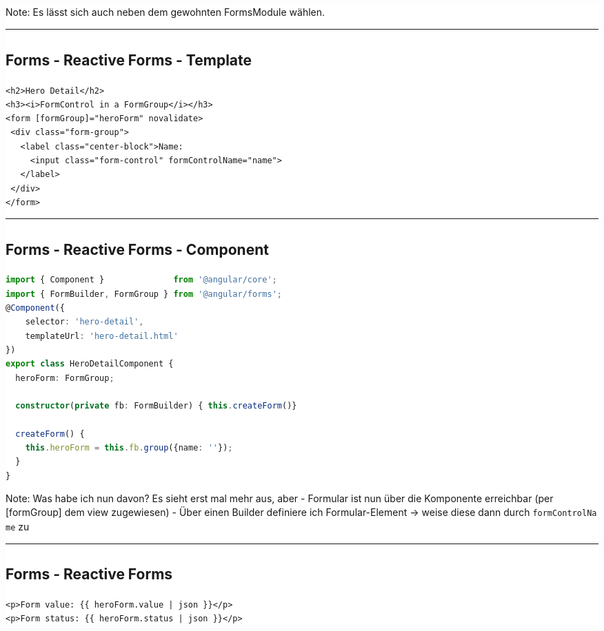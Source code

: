Note: Es lässt sich auch neben dem gewohnten FormsModule wählen.

---

## Forms - Reactive Forms - Template

```angular2html
<h2>Hero Detail</h2>
<h3><i>FormControl in a FormGroup</i></h3>
<form [formGroup]="heroForm" novalidate>
 <div class="form-group">
   <label class="center-block">Name:
     <input class="form-control" formControlName="name">
   </label>
 </div>
</form>
```

---

## Forms - Reactive Forms - Component

```typescript
import { Component }              from '@angular/core';
import { FormBuilder, FormGroup } from '@angular/forms';
@Component({
    selector: 'hero-detail',
    templateUrl: 'hero-detail.html'
})
export class HeroDetailComponent {
  heroForm: FormGroup;

  constructor(private fb: FormBuilder) { this.createForm()}

  createForm() {
    this.heroForm = this.fb.group({name: ''});
  }
}
```

Note: Was habe ich nun davon? Es sieht erst mal mehr aus, aber
      - Formular ist nun über die Komponente erreichbar (per [formGroup] dem view zugewiesen)
      - Über einen Builder definiere ich Formular-Element -> weise diese dann durch `formControlName` zu

---

## Forms - Reactive Forms

```angular2html
<p>Form value: {{ heroForm.value | json }}</p>
<p>Form status: {{ heroForm.status | json }}</p>
```
